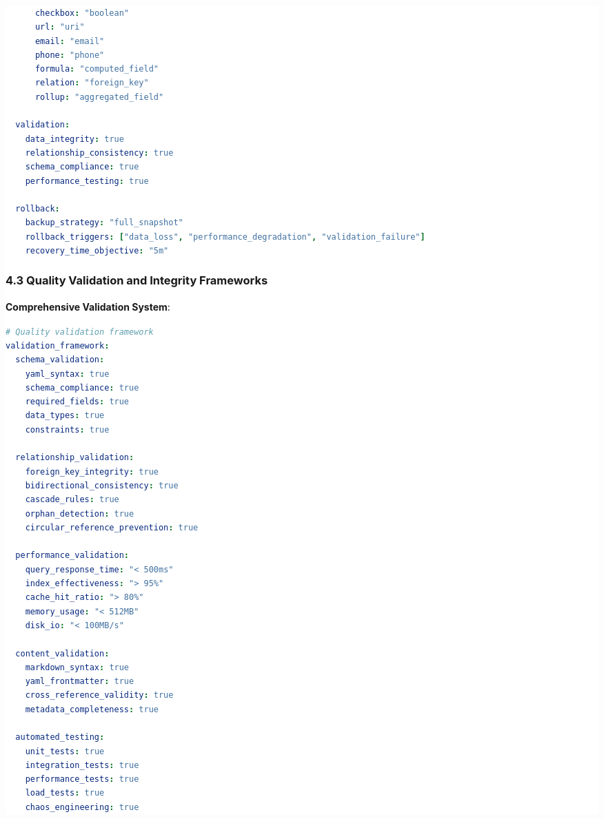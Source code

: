 ```yaml
      checkbox: "boolean"
      url: "uri"
      email: "email"
      phone: "phone"
      formula: "computed_field"
      relation: "foreign_key"
      rollup: "aggregated_field"
      
  validation:
    data_integrity: true
    relationship_consistency: true
    schema_compliance: true
    performance_testing: true
    
  rollback:
    backup_strategy: "full_snapshot"
    rollback_triggers: ["data_loss", "performance_degradation", "validation_failure"]
    recovery_time_objective: "5m"
```

### 4.3 Quality Validation and Integrity Frameworks

**Comprehensive Validation System**:
```yaml
# Quality validation framework
validation_framework:
  schema_validation:
    yaml_syntax: true
    schema_compliance: true
    required_fields: true
    data_types: true
    constraints: true
    
  relationship_validation:
    foreign_key_integrity: true
    bidirectional_consistency: true
    cascade_rules: true
    orphan_detection: true
    circular_reference_prevention: true
    
  performance_validation:
    query_response_time: "< 500ms"
    index_effectiveness: "> 95%"
    cache_hit_ratio: "> 80%"
    memory_usage: "< 512MB"
    disk_io: "< 100MB/s"
    
  content_validation:
    markdown_syntax: true
    yaml_frontmatter: true
    cross_reference_validity: true
    metadata_completeness: true
    
  automated_testing:
    unit_tests: true
    integration_tests: true
    performance_tests: true
    load_tests: true
    chaos_engineering: true
```
